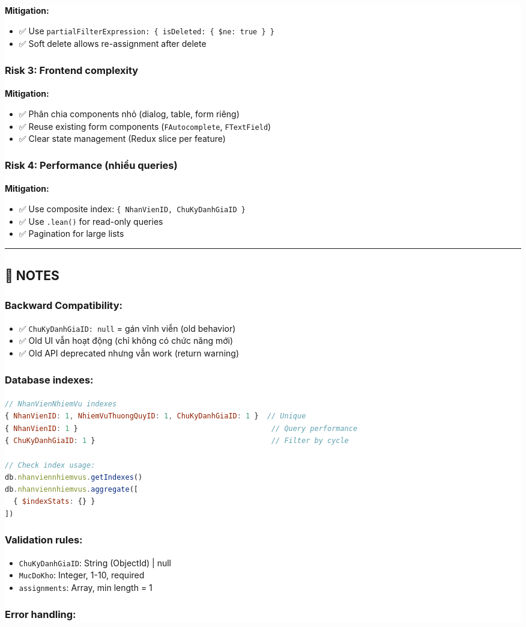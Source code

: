 **Mitigation:**

- ✅ Use `partialFilterExpression: { isDeleted: { $ne: true } }`
- ✅ Soft delete allows re-assignment after delete

### Risk 3: Frontend complexity

**Mitigation:**

- ✅ Phân chia components nhỏ (dialog, table, form riêng)
- ✅ Reuse existing form components (`FAutocomplete`, `FTextField`)
- ✅ Clear state management (Redux slice per feature)

### Risk 4: Performance (nhiều queries)

**Mitigation:**

- ✅ Use composite index: `{ NhanVienID, ChuKyDanhGiaID }`
- ✅ Use `.lean()` for read-only queries
- ✅ Pagination for large lists

---

## 📝 NOTES

### Backward Compatibility:

- ✅ `ChuKyDanhGiaID: null` = gán vĩnh viễn (old behavior)
- ✅ Old UI vẫn hoạt động (chỉ không có chức năng mới)
- ✅ Old API deprecated nhưng vẫn work (return warning)

### Database indexes:

```javascript
// NhanVienNhiemVu indexes
{ NhanVienID: 1, NhiemVuThuongQuyID: 1, ChuKyDanhGiaID: 1 }  // Unique
{ NhanVienID: 1 }                                             // Query performance
{ ChuKyDanhGiaID: 1 }                                         // Filter by cycle

// Check index usage:
db.nhanviennhiemvus.getIndexes()
db.nhanviennhiemvus.aggregate([
  { $indexStats: {} }
])
```

### Validation rules:

- `ChuKyDanhGiaID`: String (ObjectId) | null
- `MucDoKho`: Integer, 1-10, required
- `assignments`: Array, min length = 1

### Error handling:
